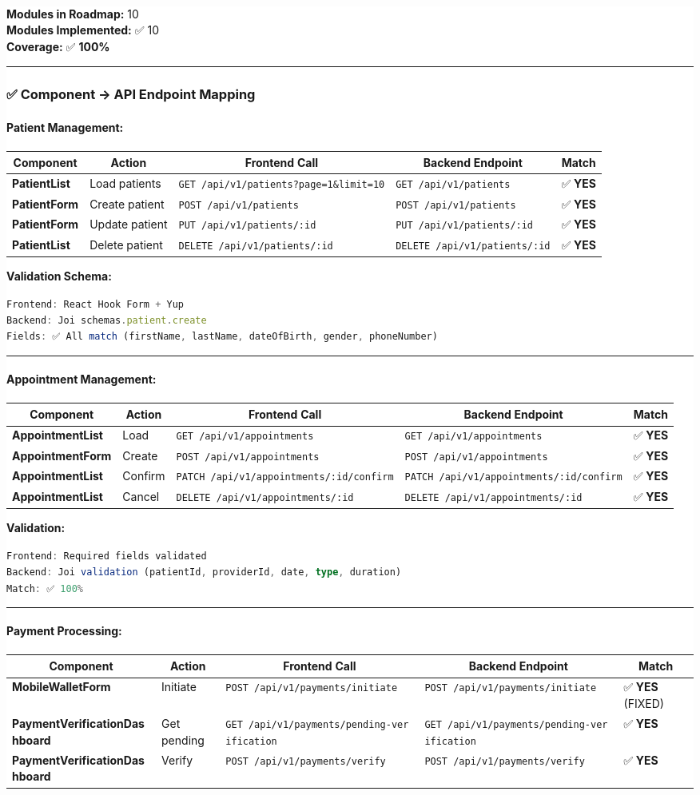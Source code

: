 **Modules in Roadmap:** 10  
**Modules Implemented:** ✅ 10  
**Coverage:** ✅ **100%**

---

### **✅ Component → API Endpoint Mapping**

#### **Patient Management:**

| Component | Action | Frontend Call | Backend Endpoint | Match |
|-----------|--------|---------------|------------------|-------|
| **PatientList** | Load patients | `GET /api/v1/patients?page=1&limit=10` | `GET /api/v1/patients` | ✅ **YES** |
| **PatientForm** | Create patient | `POST /api/v1/patients` | `POST /api/v1/patients` | ✅ **YES** |
| **PatientForm** | Update patient | `PUT /api/v1/patients/:id` | `PUT /api/v1/patients/:id` | ✅ **YES** |
| **PatientList** | Delete patient | `DELETE /api/v1/patients/:id` | `DELETE /api/v1/patients/:id` | ✅ **YES** |

**Validation Schema:**
```typescript
Frontend: React Hook Form + Yup
Backend: Joi schemas.patient.create
Fields: ✅ All match (firstName, lastName, dateOfBirth, gender, phoneNumber)
```

---

#### **Appointment Management:**

| Component | Action | Frontend Call | Backend Endpoint | Match |
|-----------|--------|---------------|------------------|-------|
| **AppointmentList** | Load | `GET /api/v1/appointments` | `GET /api/v1/appointments` | ✅ **YES** |
| **AppointmentForm** | Create | `POST /api/v1/appointments` | `POST /api/v1/appointments` | ✅ **YES** |
| **AppointmentList** | Confirm | `PATCH /api/v1/appointments/:id/confirm` | `PATCH /api/v1/appointments/:id/confirm` | ✅ **YES** |
| **AppointmentList** | Cancel | `DELETE /api/v1/appointments/:id` | `DELETE /api/v1/appointments/:id` | ✅ **YES** |

**Validation:**
```typescript
Frontend: Required fields validated
Backend: Joi validation (patientId, providerId, date, type, duration)
Match: ✅ 100%
```

---

#### **Payment Processing:**

| Component | Action | Frontend Call | Backend Endpoint | Match |
|-----------|--------|---------------|------------------|-------|
| **MobileWalletForm** | Initiate | `POST /api/v1/payments/initiate` | `POST /api/v1/payments/initiate` | ✅ **YES** (FIXED) |
| **PaymentVerificationDashboard** | Get pending | `GET /api/v1/payments/pending-verification` | `GET /api/v1/payments/pending-verification` | ✅ **YES** |
| **PaymentVerificationDashboard** | Verify | `POST /api/v1/payments/verify` | `POST /api/v1/payments/verify` | ✅ **YES** |
